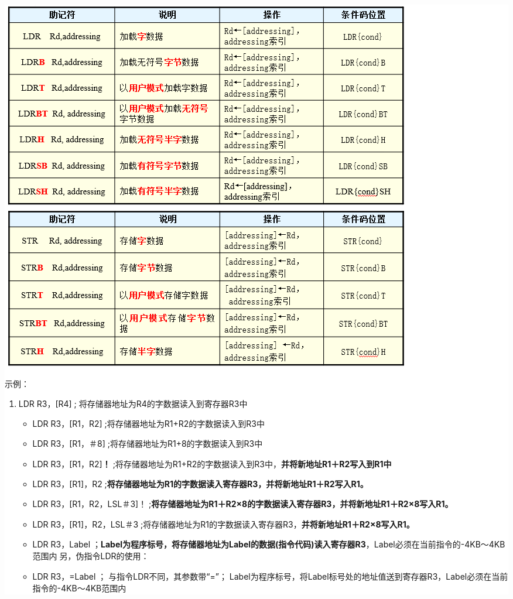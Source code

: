 ![alt text](img/image-85.png)
![alt text](img/image-86.png)



示例：
1. LDR 	R3，[R4]   ; 将存储器地址为R4的字数据读入到寄存器R3中

   - LDR 	R3，[R1，R2]   ;将存储器地址为R1+R2的字数据读入到R3中
   - LDR 	R3，[R1，＃8]  ;将存储器地址为R1+8的字数据读入到R3中

   - LDR 	R3，[R1，R2]**！** ;将存储器地址为R1+R2的字数据读入到R3中，**并将新地址R1＋R2写入到R1中**

   - LDR 	R3，[R1]，R2 ;**将存储器地址为R1的字数据读入寄存器R3，并将新地址R1＋R2写入R1。**

   - LDR 	R3，[R1，R2，LSL＃3]！	;**将存储器地址为R1＋R2×8的字数据读入寄存器R3，并将新地址R1＋R2×8写入R1。**

   * LDR 	R3，[R1]，R2，LSL＃3	;将存储器地址为R1的字数据读入寄存器R3，**并将新地址R1＋R2×8写入R1。**

   - LDR 	R3，Label	；**Label为程序标号，将存储器地址为Label的数据(指令代码)读入寄存器R3**，Label必须在当前指令的-4KB～4KB范围内
     另，伪指令LDR的使用：

   - LDR 	R3，=Label	 ； 与指令LDR不同，其参数带“=”； Label为程序标号，将Label标号处的地址值送到寄存器R3，Label必须在当前指令的-4KB～4KB范围内
